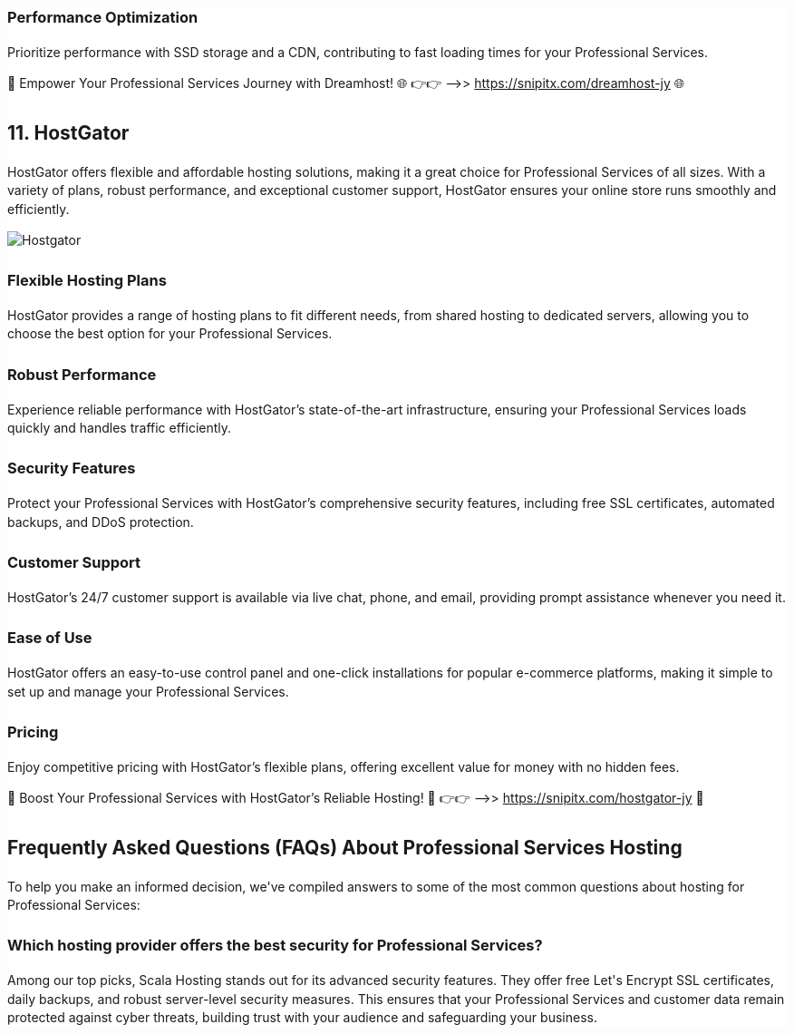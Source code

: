 ### Performance Optimization
Prioritize performance with SSD storage and a CDN, contributing to fast loading times for your Professional Services.

🚀 Empower Your Professional Services Journey with Dreamhost! 🌐
👉👉 -->> https://snipitx.com/dreamhost-jy 🌐

## 11. HostGator

HostGator offers flexible and affordable hosting solutions, making it a great choice for Professional Services of all sizes. With a variety of plans, robust performance, and exceptional customer support, HostGator ensures your online store runs smoothly and efficiently.

![Hostgator](https://i.imgur.com/SNC0dSu.jpeg "Hostgator Hosting")

### Flexible Hosting Plans
HostGator provides a range of hosting plans to fit different needs, from shared hosting to dedicated servers, allowing you to choose the best option for your Professional Services.

### Robust Performance
Experience reliable performance with HostGator’s state-of-the-art infrastructure, ensuring your Professional Services loads quickly and handles traffic efficiently.

### Security Features
Protect your Professional Services with HostGator’s comprehensive security features, including free SSL certificates, automated backups, and DDoS protection.

### Customer Support
HostGator’s 24/7 customer support is available via live chat, phone, and email, providing prompt assistance whenever you need it.

### Ease of Use
HostGator offers an easy-to-use control panel and one-click installations for popular e-commerce platforms, making it simple to set up and manage your Professional Services.

### Pricing
Enjoy competitive pricing with HostGator’s flexible plans, offering excellent value for money with no hidden fees.

🌟 Boost Your Professional Services with HostGator’s Reliable Hosting! 🚀
👉👉 -->> https://snipitx.com/hostgator-jy 🚀

## Frequently Asked Questions (FAQs) About Professional Services Hosting

To help you make an informed decision, we've compiled answers to some of the most common questions about hosting for Professional Services:

### Which hosting provider offers the best security for Professional Services? 
Among our top picks, Scala Hosting stands out for its advanced security features. They offer free Let's Encrypt SSL certificates, daily backups, and robust server-level security measures. This ensures that your Professional Services and customer data remain protected against cyber threats, building trust with your audience and safeguarding your business.
